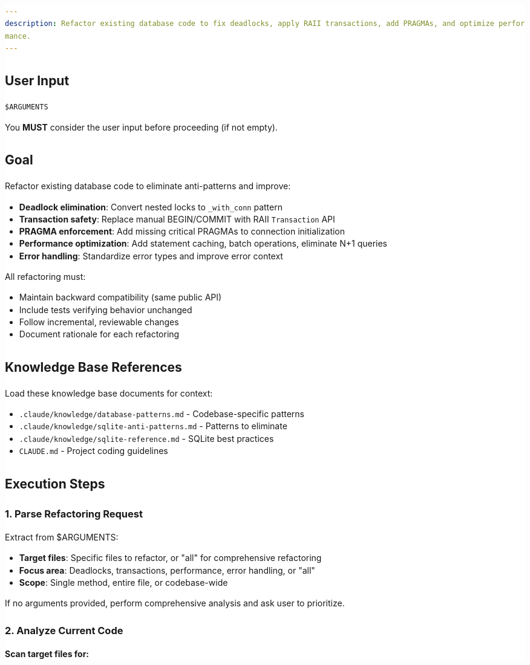 ```yaml
---
description: Refactor existing database code to fix deadlocks, apply RAII transactions, add PRAGMAs, and optimize performance.
---
```


## User Input

```text
$ARGUMENTS
```

You **MUST** consider the user input before proceeding (if not empty).

## Goal

Refactor existing database code to eliminate anti-patterns and improve:
- **Deadlock elimination**: Convert nested locks to `_with_conn` pattern
- **Transaction safety**: Replace manual BEGIN/COMMIT with RAII `Transaction` API
- **PRAGMA enforcement**: Add missing critical PRAGMAs to connection initialization
- **Performance optimization**: Add statement caching, batch operations, eliminate N+1 queries
- **Error handling**: Standardize error types and improve error context

All refactoring must:
- Maintain backward compatibility (same public API)
- Include tests verifying behavior unchanged
- Follow incremental, reviewable changes
- Document rationale for each refactoring

## Knowledge Base References

Load these knowledge base documents for context:
- `.claude/knowledge/database-patterns.md` - Codebase-specific patterns
- `.claude/knowledge/sqlite-anti-patterns.md` - Patterns to eliminate
- `.claude/knowledge/sqlite-reference.md` - SQLite best practices
- `CLAUDE.md` - Project coding guidelines

## Execution Steps

### 1. Parse Refactoring Request

Extract from $ARGUMENTS:
- **Target files**: Specific files to refactor, or "all" for comprehensive refactoring
- **Focus area**: Deadlocks, transactions, performance, error handling, or "all"
- **Scope**: Single method, entire file, or codebase-wide

If no arguments provided, perform comprehensive analysis and ask user to prioritize.

### 2. Analyze Current Code

**Scan target files for:**
